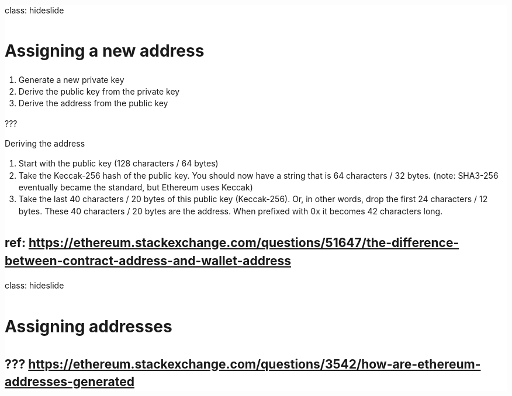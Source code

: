 class: hideslide
# Assigning a new address

1. Generate a new private key
2. Derive the public key from the private key
3. Derive the address from the public key

???

Deriving the address
1. Start with the public key (128 characters / 64 bytes)
2. Take the Keccak-256 hash of the public key. You should now have a string that is 64 characters / 32 bytes. (note: SHA3-256 eventually became the standard, but Ethereum uses Keccak)
3. Take the last 40 characters / 20 bytes of this public key (Keccak-256). Or, in other words, drop the first 24 characters / 12 bytes. These 40 characters / 20 bytes are the address. When prefixed with 0x it becomes 42 characters long.

ref: https://ethereum.stackexchange.com/questions/51647/the-difference-between-contract-address-and-wallet-address
---
class: hideslide
# Assigning addresses
???
https://ethereum.stackexchange.com/questions/3542/how-are-ethereum-addresses-generated
---
